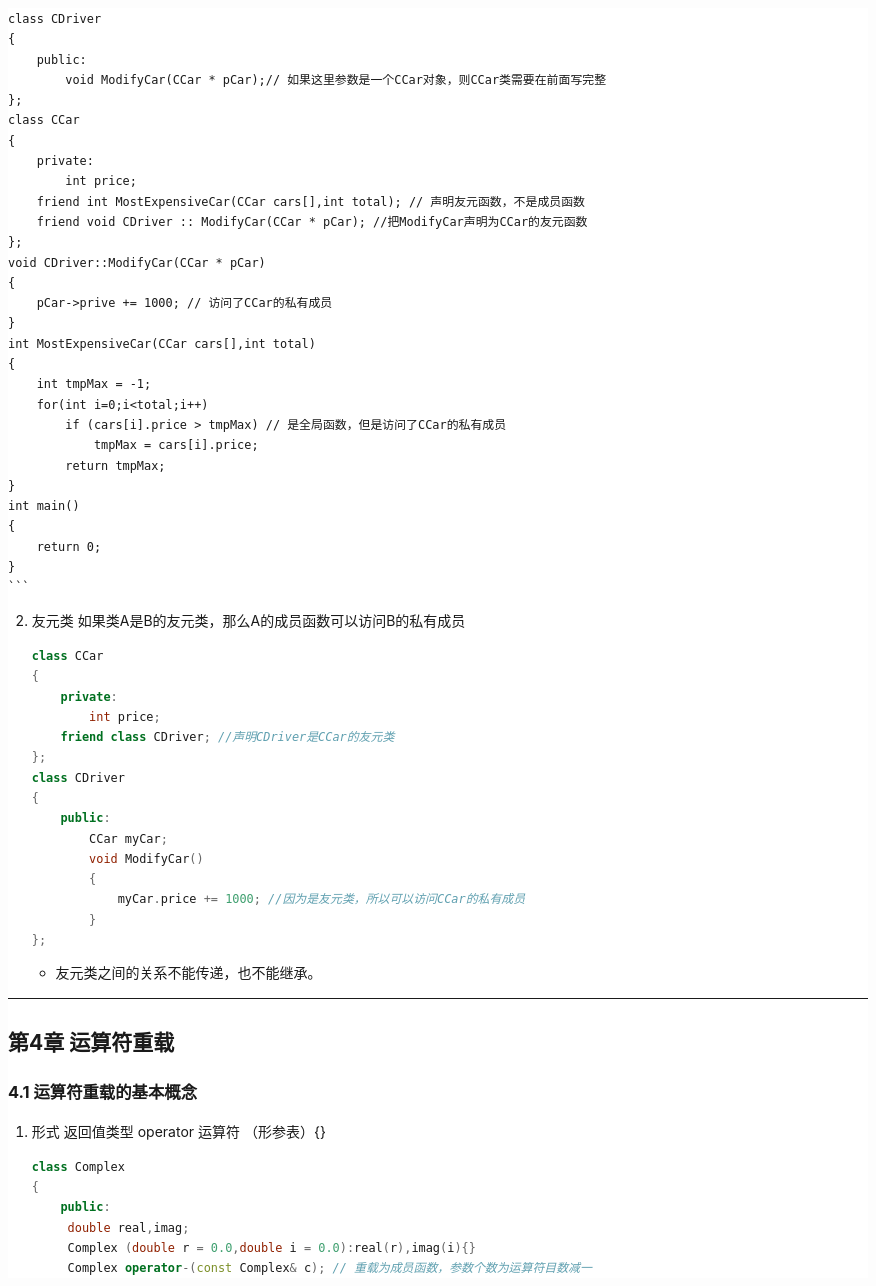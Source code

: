     class CDriver
    {
        public:
            void ModifyCar(CCar * pCar);// 如果这里参数是一个CCar对象，则CCar类需要在前面写完整
    };
    class CCar
    {
        private:
            int price;
        friend int MostExpensiveCar(CCar cars[],int total); // 声明友元函数，不是成员函数
        friend void CDriver :: ModifyCar(CCar * pCar); //把ModifyCar声明为CCar的友元函数
    };
    void CDriver::ModifyCar(CCar * pCar)
    {
        pCar->prive += 1000; // 访问了CCar的私有成员
    }
    int MostExpensiveCar(CCar cars[],int total)
    {
        int tmpMax = -1;
        for(int i=0;i<total;i++)
            if (cars[i].price > tmpMax) // 是全局函数，但是访问了CCar的私有成员
                tmpMax = cars[i].price;
            return tmpMax;
    }
    int main()
    {
        return 0;
    }
    ```

2. 友元类
    如果类A是B的友元类，那么A的成员函数可以访问B的私有成员
    ```c++
    class CCar
    {
        private:
            int price;
        friend class CDriver; //声明CDriver是CCar的友元类
    };
    class CDriver
    {
        public:
            CCar myCar;
            void ModifyCar()
            {
                myCar.price += 1000; //因为是友元类，所以可以访问CCar的私有成员
            }
    };
    ```
    - 友元类之间的关系不能传递，也不能继承。
---
## 第4章 运算符重载
### 4.1 运算符重载的基本概念
1. 形式
   返回值类型 operator 运算符 （形参表）{}
   ```c++
   class Complex
   {
       public:
        double real,imag;
        Complex (double r = 0.0,double i = 0.0):real(r),imag(i){}
        Complex operator-(const Complex& c); // 重载为成员函数，参数个数为运算符目数减一
   ```